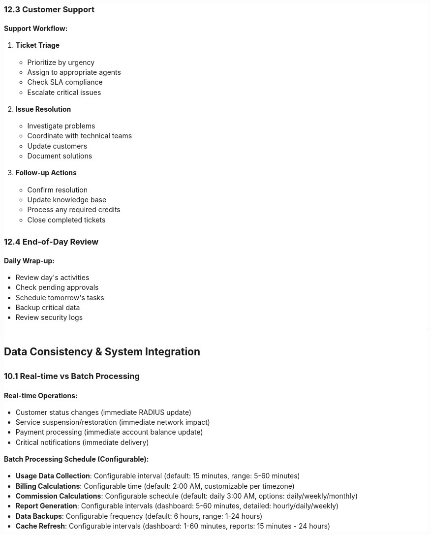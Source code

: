 ### 12.3 Customer Support

**Support Workflow:**
1. **Ticket Triage**
   - Prioritize by urgency
   - Assign to appropriate agents
   - Check SLA compliance
   - Escalate critical issues

2. **Issue Resolution**
   - Investigate problems
   - Coordinate with technical teams
   - Update customers
   - Document solutions

3. **Follow-up Actions**
   - Confirm resolution
   - Update knowledge base
   - Process any required credits
   - Close completed tickets

### 12.4 End-of-Day Review

**Daily Wrap-up:**
- Review day's activities
- Check pending approvals
- Schedule tomorrow's tasks
- Backup critical data
- Review security logs

---

## Data Consistency & System Integration

### 10.1 Real-time vs Batch Processing

**Real-time Operations:**
- Customer status changes (immediate RADIUS update)
- Service suspension/restoration (immediate network impact)
- Payment processing (immediate account balance update)
- Critical notifications (immediate delivery)

**Batch Processing Schedule (Configurable):**
- **Usage Data Collection**: Configurable interval (default: 15 minutes, range: 5-60 minutes)
- **Billing Calculations**: Configurable time (default: 2:00 AM, customizable per timezone)
- **Commission Calculations**: Configurable schedule (default: daily 3:00 AM, options: daily/weekly/monthly)
- **Report Generation**: Configurable intervals (dashboard: 5-60 minutes, detailed: hourly/daily/weekly)
- **Data Backups**: Configurable frequency (default: 6 hours, range: 1-24 hours)
- **Cache Refresh**: Configurable intervals (dashboard: 1-60 minutes, reports: 15 minutes - 24 hours)
